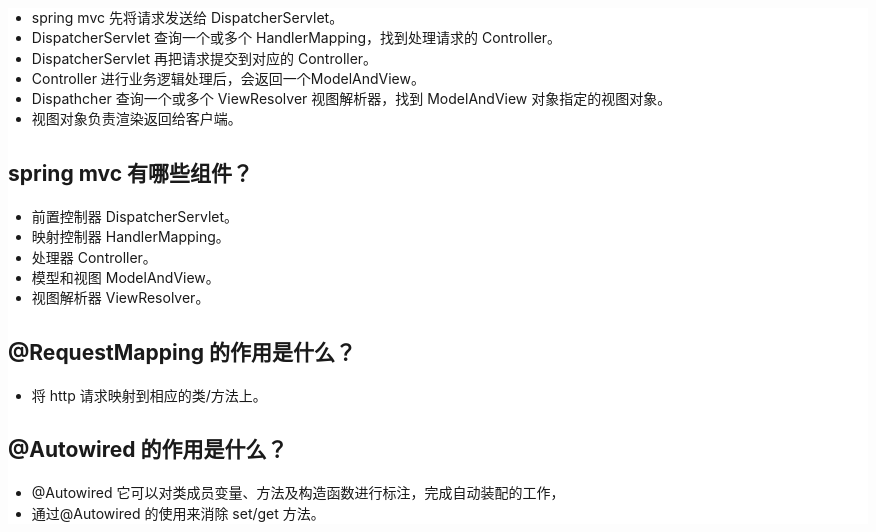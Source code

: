 - spring mvc 先将请求发送给 DispatcherServlet。
- DispatcherServlet 查询一个或多个 HandlerMapping，找到处理请求的 Controller。
- DispatcherServlet 再把请求提交到对应的 Controller。
- Controller 进行业务逻辑处理后，会返回一个ModelAndView。
- Dispathcher 查询一个或多个 ViewResolver 视图解析器，找到 ModelAndView 对象指定的视图对象。
- 视图对象负责渲染返回给客户端。

## spring mvc 有哪些组件？

- 前置控制器 DispatcherServlet。
- 映射控制器 HandlerMapping。
- 处理器 Controller。
- 模型和视图 ModelAndView。
- 视图解析器 ViewResolver。

## @RequestMapping 的作用是什么？

- 将 http 请求映射到相应的类/方法上。

## @Autowired 的作用是什么？
- @Autowired 它可以对类成员变量、方法及构造函数进行标注，完成自动装配的工作，
- 通过@Autowired 的使用来消除 set/get 方法。
